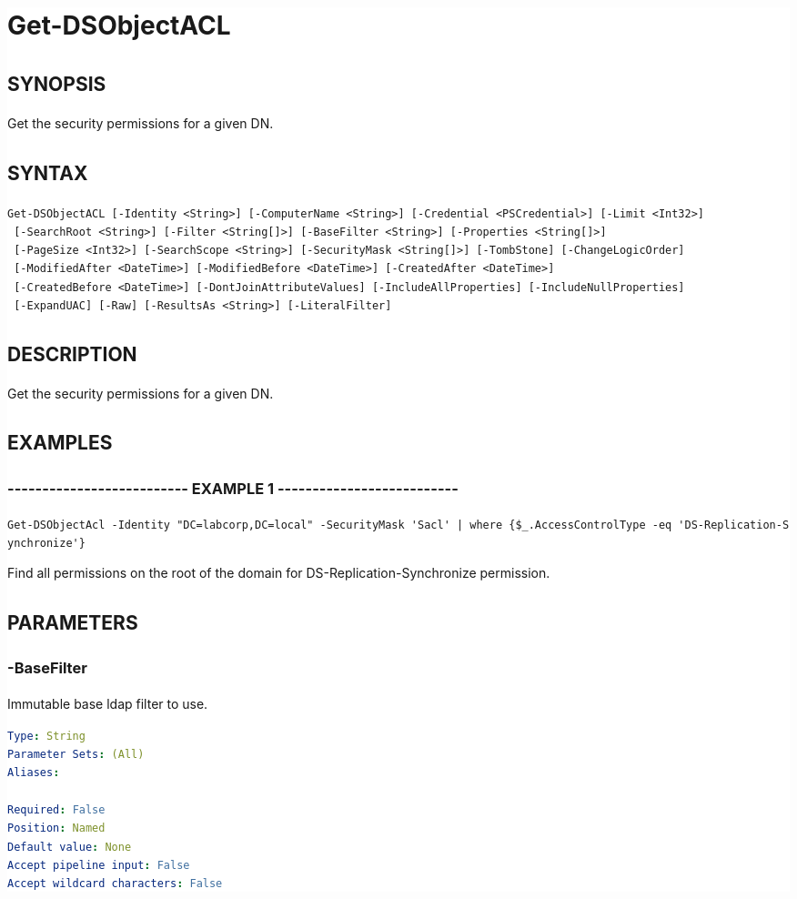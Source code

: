 ﻿---
external help file: PSAD-help.xml
online version: https://github.com/zloeber/PSAD
schema: 2.0.0
---

# Get-DSObjectACL

## SYNOPSIS
Get the security permissions for a given DN.

## SYNTAX

```
Get-DSObjectACL [-Identity <String>] [-ComputerName <String>] [-Credential <PSCredential>] [-Limit <Int32>]
 [-SearchRoot <String>] [-Filter <String[]>] [-BaseFilter <String>] [-Properties <String[]>]
 [-PageSize <Int32>] [-SearchScope <String>] [-SecurityMask <String[]>] [-TombStone] [-ChangeLogicOrder]
 [-ModifiedAfter <DateTime>] [-ModifiedBefore <DateTime>] [-CreatedAfter <DateTime>]
 [-CreatedBefore <DateTime>] [-DontJoinAttributeValues] [-IncludeAllProperties] [-IncludeNullProperties]
 [-ExpandUAC] [-Raw] [-ResultsAs <String>] [-LiteralFilter]
```

## DESCRIPTION
Get the security permissions for a given DN.

## EXAMPLES

### -------------------------- EXAMPLE 1 --------------------------
```
Get-DSObjectAcl -Identity "DC=labcorp,DC=local" -SecurityMask 'Sacl' | where {$_.AccessControlType -eq 'DS-Replication-Synchronize'}
```

Find all permissions on the root of the domain for DS-Replication-Synchronize permission.

## PARAMETERS

### -BaseFilter
Immutable base ldap filter to use.

```yaml
Type: String
Parameter Sets: (All)
Aliases: 

Required: False
Position: Named
Default value: None
Accept pipeline input: False
Accept wildcard characters: False
```
